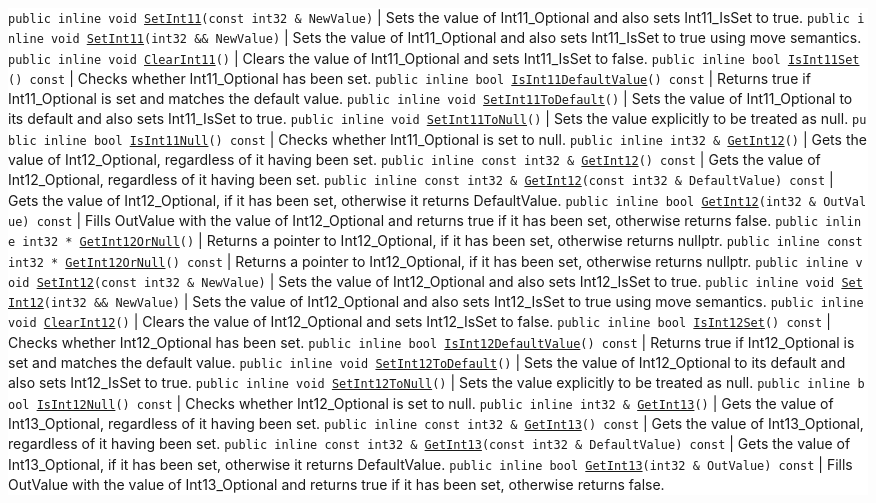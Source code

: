 `public inline void `[`SetInt11`](#structFRHAPI__MatchPlayerResponse_1aa67d01b31e99bc77141d3b5960f58d8a)`(const int32 & NewValue)` | Sets the value of Int11_Optional and also sets Int11_IsSet to true.
`public inline void `[`SetInt11`](#structFRHAPI__MatchPlayerResponse_1a2c2eb59e1ef8068e2b9a12ea0eebb60a)`(int32 && NewValue)` | Sets the value of Int11_Optional and also sets Int11_IsSet to true using move semantics.
`public inline void `[`ClearInt11`](#structFRHAPI__MatchPlayerResponse_1a7a7e943fe0e17922ae48339062e909d9)`()` | Clears the value of Int11_Optional and sets Int11_IsSet to false.
`public inline bool `[`IsInt11Set`](#structFRHAPI__MatchPlayerResponse_1a6dab21fe04a5f34cfe6467ebd3d1b948)`() const` | Checks whether Int11_Optional has been set.
`public inline bool `[`IsInt11DefaultValue`](#structFRHAPI__MatchPlayerResponse_1a39a3669fdc3f8c3d7585a73e4f768a4e)`() const` | Returns true if Int11_Optional is set and matches the default value.
`public inline void `[`SetInt11ToDefault`](#structFRHAPI__MatchPlayerResponse_1ababc8f86652bc41b124846d50659ab40)`()` | Sets the value of Int11_Optional to its default and also sets Int11_IsSet to true.
`public inline void `[`SetInt11ToNull`](#structFRHAPI__MatchPlayerResponse_1a3d147058748819c56151f08dfa01f634)`()` | Sets the value explicitly to be treated as null.
`public inline bool `[`IsInt11Null`](#structFRHAPI__MatchPlayerResponse_1a73dcee776d588fea34f55e3051ed1045)`() const` | Checks whether Int11_Optional is set to null.
`public inline int32 & `[`GetInt12`](#structFRHAPI__MatchPlayerResponse_1a7bf827e2a4eef4bb3f398766b1c9f252)`()` | Gets the value of Int12_Optional, regardless of it having been set.
`public inline const int32 & `[`GetInt12`](#structFRHAPI__MatchPlayerResponse_1ae8d9ea51a016d1dcd6f053c0ebc0bd8d)`() const` | Gets the value of Int12_Optional, regardless of it having been set.
`public inline const int32 & `[`GetInt12`](#structFRHAPI__MatchPlayerResponse_1a73a53862cd77f038ce0cc79ab2abfaa8)`(const int32 & DefaultValue) const` | Gets the value of Int12_Optional, if it has been set, otherwise it returns DefaultValue.
`public inline bool `[`GetInt12`](#structFRHAPI__MatchPlayerResponse_1a5775cf626cfc626a45aa5971e2eb76ce)`(int32 & OutValue) const` | Fills OutValue with the value of Int12_Optional and returns true if it has been set, otherwise returns false.
`public inline int32 * `[`GetInt12OrNull`](#structFRHAPI__MatchPlayerResponse_1a6706793b65ded7827d38a64ddbc14229)`()` | Returns a pointer to Int12_Optional, if it has been set, otherwise returns nullptr.
`public inline const int32 * `[`GetInt12OrNull`](#structFRHAPI__MatchPlayerResponse_1a41561e2146f6342b6465be329bc7229f)`() const` | Returns a pointer to Int12_Optional, if it has been set, otherwise returns nullptr.
`public inline void `[`SetInt12`](#structFRHAPI__MatchPlayerResponse_1a8413c408e78d02c784dd462f146f3aba)`(const int32 & NewValue)` | Sets the value of Int12_Optional and also sets Int12_IsSet to true.
`public inline void `[`SetInt12`](#structFRHAPI__MatchPlayerResponse_1a0b25c25b34a427061901c0958bbf60d4)`(int32 && NewValue)` | Sets the value of Int12_Optional and also sets Int12_IsSet to true using move semantics.
`public inline void `[`ClearInt12`](#structFRHAPI__MatchPlayerResponse_1aca6bc85e85836a74c9a85a6b5b3e5a17)`()` | Clears the value of Int12_Optional and sets Int12_IsSet to false.
`public inline bool `[`IsInt12Set`](#structFRHAPI__MatchPlayerResponse_1a5f8de1c4d726fcf476cefb7f99923d1e)`() const` | Checks whether Int12_Optional has been set.
`public inline bool `[`IsInt12DefaultValue`](#structFRHAPI__MatchPlayerResponse_1af518a63e65f3dfcde91334682599e4c3)`() const` | Returns true if Int12_Optional is set and matches the default value.
`public inline void `[`SetInt12ToDefault`](#structFRHAPI__MatchPlayerResponse_1af157be537e6271071405100387b6f000)`()` | Sets the value of Int12_Optional to its default and also sets Int12_IsSet to true.
`public inline void `[`SetInt12ToNull`](#structFRHAPI__MatchPlayerResponse_1aa4f8628ff93d1ea8bc42df1a63856ee0)`()` | Sets the value explicitly to be treated as null.
`public inline bool `[`IsInt12Null`](#structFRHAPI__MatchPlayerResponse_1adadd3db904b2b1de45bac78a48a4a478)`() const` | Checks whether Int12_Optional is set to null.
`public inline int32 & `[`GetInt13`](#structFRHAPI__MatchPlayerResponse_1a1f25cf0c0b349c552bbd02dc0548f6db)`()` | Gets the value of Int13_Optional, regardless of it having been set.
`public inline const int32 & `[`GetInt13`](#structFRHAPI__MatchPlayerResponse_1a587cde2d610b1d03f0d933ad26b00a11)`() const` | Gets the value of Int13_Optional, regardless of it having been set.
`public inline const int32 & `[`GetInt13`](#structFRHAPI__MatchPlayerResponse_1a43edccd07f759ff1fa7ae4a0a3f59514)`(const int32 & DefaultValue) const` | Gets the value of Int13_Optional, if it has been set, otherwise it returns DefaultValue.
`public inline bool `[`GetInt13`](#structFRHAPI__MatchPlayerResponse_1acd7a6160a3be160d1664cc47ae646b00)`(int32 & OutValue) const` | Fills OutValue with the value of Int13_Optional and returns true if it has been set, otherwise returns false.